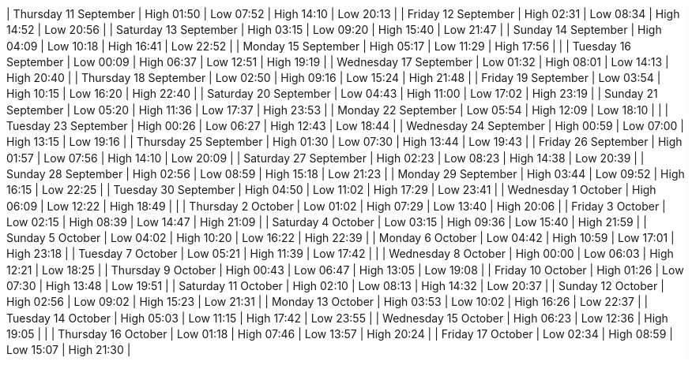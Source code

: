 | Thursday 11 September | High 01:50 | Low 07:52 | High 14:10 | Low 20:13 | 
| Friday 12 September | High 02:31 | Low 08:34 | High 14:52 | Low 20:56 | 
| Saturday 13 September | High 03:15 | Low 09:20 | High 15:40 | Low 21:47 | 
| Sunday 14 September | High 04:09 | Low 10:18 | High 16:41 | Low 22:52 | 
| Monday 15 September | High 05:17 | Low 11:29 | High 17:56 |  | 
| Tuesday 16 September | Low 00:09 | High 06:37 | Low 12:51 | High 19:19 | 
| Wednesday 17 September | Low 01:32 | High 08:01 | Low 14:13 | High 20:40 | 
| Thursday 18 September | Low 02:50 | High 09:16 | Low 15:24 | High 21:48 | 
| Friday 19 September | Low 03:54 | High 10:15 | Low 16:20 | High 22:40 | 
| Saturday 20 September | Low 04:43 | High 11:00 | Low 17:02 | High 23:19 | 
| Sunday 21 September | Low 05:20 | High 11:36 | Low 17:37 | High 23:53 | 
| Monday 22 September | Low 05:54 | High 12:09 | Low 18:10 |  | 
| Tuesday 23 September | High 00:26 | Low 06:27 | High 12:43 | Low 18:44 | 
| Wednesday 24 September | High 00:59 | Low 07:00 | High 13:15 | Low 19:16 | 
| Thursday 25 September | High 01:30 | Low 07:30 | High 13:44 | Low 19:43 | 
| Friday 26 September | High 01:57 | Low 07:56 | High 14:10 | Low 20:09 | 
| Saturday 27 September | High 02:23 | Low 08:23 | High 14:38 | Low 20:39 | 
| Sunday 28 September | High 02:56 | Low 08:59 | High 15:18 | Low 21:23 | 
| Monday 29 September | High 03:44 | Low 09:52 | High 16:15 | Low 22:25 | 
| Tuesday 30 September | High 04:50 | Low 11:02 | High 17:29 | Low 23:41 | 
| Wednesday 1 October | High 06:09 | Low 12:22 | High 18:49 |  | 
| Thursday 2 October | Low 01:02 | High 07:29 | Low 13:40 | High 20:06 | 
| Friday 3 October | Low 02:15 | High 08:39 | Low 14:47 | High 21:09 | 
| Saturday 4 October | Low 03:15 | High 09:36 | Low 15:40 | High 21:59 | 
| Sunday 5 October | Low 04:02 | High 10:20 | Low 16:22 | High 22:39 | 
| Monday 6 October | Low 04:42 | High 10:59 | Low 17:01 | High 23:18 | 
| Tuesday 7 October | Low 05:21 | High 11:39 | Low 17:42 |  | 
| Wednesday 8 October | High 00:00 | Low 06:03 | High 12:21 | Low 18:25 | 
| Thursday 9 October | High 00:43 | Low 06:47 | High 13:05 | Low 19:08 | 
| Friday 10 October | High 01:26 | Low 07:30 | High 13:48 | Low 19:51 | 
| Saturday 11 October | High 02:10 | Low 08:13 | High 14:32 | Low 20:37 | 
| Sunday 12 October | High 02:56 | Low 09:02 | High 15:23 | Low 21:31 | 
| Monday 13 October | High 03:53 | Low 10:02 | High 16:26 | Low 22:37 | 
| Tuesday 14 October | High 05:03 | Low 11:15 | High 17:42 | Low 23:55 | 
| Wednesday 15 October | High 06:23 | Low 12:36 | High 19:05 |  | 
| Thursday 16 October | Low 01:18 | High 07:46 | Low 13:57 | High 20:24 | 
| Friday 17 October | Low 02:34 | High 08:59 | Low 15:07 | High 21:30 | 